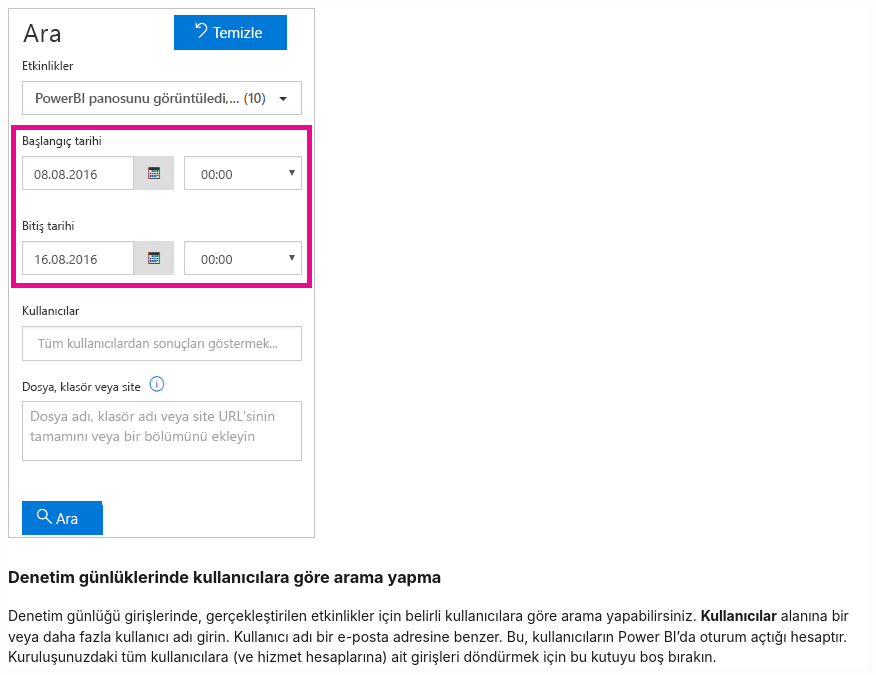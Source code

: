 ![Başlangıç Tarihi ve Bitiş Tarihi seçeneklerinin vurgulandığı Denetim günlüğü aramasının ekran görüntüsü.](media/service-admin-auditing/search-audit-log-by-date.png)

### <a name="search-the-audit-logs-by-users"></a>Denetim günlüklerinde kullanıcılara göre arama yapma

Denetim günlüğü girişlerinde, gerçekleştirilen etkinlikler için belirli kullanıcılara göre arama yapabilirsiniz. **Kullanıcılar** alanına bir veya daha fazla kullanıcı adı girin. Kullanıcı adı bir e-posta adresine benzer. Bu, kullanıcıların Power BI’da oturum açtığı hesaptır. Kuruluşunuzdaki tüm kullanıcılara (ve hizmet hesaplarına) ait girişleri döndürmek için bu kutuyu boş bırakın.
